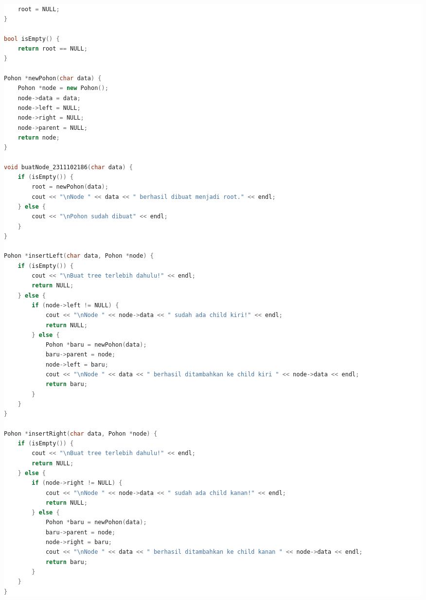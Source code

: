 ```C++
    root = NULL;
}

bool isEmpty() {
    return root == NULL;
}

Pohon *newPohon(char data) {
    Pohon *node = new Pohon();
    node->data = data;
    node->left = NULL;
    node->right = NULL;
    node->parent = NULL;
    return node;
}

void buatNode_2311102186(char data) {
    if (isEmpty()) {
        root = newPohon(data);
        cout << "\nNode " << data << " berhasil dibuat menjadi root." << endl;
    } else {
        cout << "\nPohon sudah dibuat" << endl;
    }
}

Pohon *insertLeft(char data, Pohon *node) {
    if (isEmpty()) {
        cout << "\nBuat tree terlebih dahulu!" << endl;
        return NULL;
    } else {
        if (node->left != NULL) {
            cout << "\nNode " << node->data << " sudah ada child kiri!" << endl;
            return NULL;
        } else {
            Pohon *baru = newPohon(data);
            baru->parent = node;
            node->left = baru;
            cout << "\nNode " << data << " berhasil ditambahkan ke child kiri " << node->data << endl;
            return baru;
        }
    }
}

Pohon *insertRight(char data, Pohon *node) {
    if (isEmpty()) {
        cout << "\nBuat tree terlebih dahulu!" << endl;
        return NULL;
    } else {
        if (node->right != NULL) {
            cout << "\nNode " << node->data << " sudah ada child kanan!" << endl;
            return NULL;
        } else {
            Pohon *baru = newPohon(data);
            baru->parent = node;
            node->right = baru;
            cout << "\nNode " << data << " berhasil ditambahkan ke child kanan " << node->data << endl;
            return baru;
        }
    }
}

```